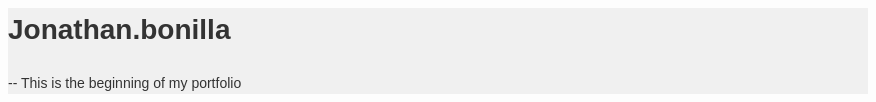 # Jonathan.bonilla
-- This is the beginning of my portfolio

<!DOCTYPE html>
<html lang="en">
<head>
    <meta charset="UTF-8">
    <meta name="viewport" content="width=device-width, initial-scale=1.0">
    <title>Jonathan-Elijah Bonilla's Portfolio</title>
    <style>
        body {
            background-color: #f0f0f0;
            font-family: Arial, sans-serif;
            color: #333;
            line-height: 1.6;
            margin: 0;
            padding: 20px;
        }

        h2 {
            color: #0066cc;
            margin-bottom: 10px;
        }

        a {
            color: #0066cc;
            text-decoration: none;
        }

        a:hover {
            text-decoration: underline;
        }

        ul {
            list-style-type: none;
            padding: 0;
            margin: 0;
        }

        li {
            margin-bottom: 5px;
        }

        img {
            max-width: 100%;
            height: auto;
        }

        table {
            border-collapse: collapse;
            width: 100%;
        }

        th, td {
            border: 1px solid #ccc;
            padding: 8px;
            text-align: center;
        }
